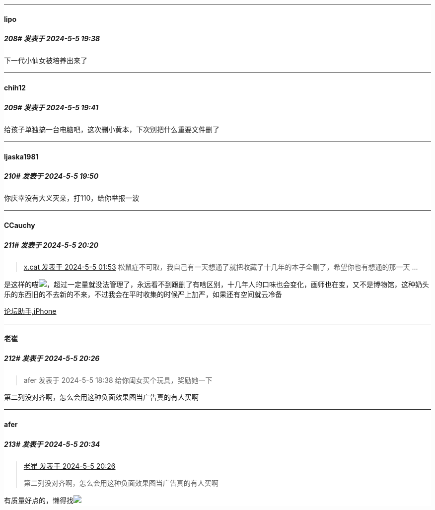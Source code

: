 
*****

####  lipo  
##### 208#       发表于 2024-5-5 19:38

下一代小仙女被培养出来了

*****

####  chih12  
##### 209#       发表于 2024-5-5 19:41

给孩子单独搞一台电脑吧，这次删小黄本，下次别把什么重要文件删了


*****

####  ljaska1981  
##### 210#       发表于 2024-5-5 19:50

你庆幸没有大义灭亲，打110，给你举报一波


*****

####  CCauchy  
##### 211#       发表于 2024-5-5 20:20

<blockquote><a href="httphttps://bbs.saraba1st.com/2b/forum.php?mod=redirect&amp;goto=findpost&amp;pid=64813363&amp;ptid=2182534" target="_blank">x.cat 发表于 2024-5-5 01:53</a>
松鼠症不可取，我自己有一天想通了就把收藏了十几年的本子全删了，希望你也有想通的那一天 ...</blockquote>
是这样的喵<img src="https://static.saraba1st.com/image/smiley/face2017/041.png" referrerpolicy="no-referrer">，超过一定量就没法管理了，永远看不到跟删了有啥区别，十几年人的口味也会变化，画师也在变，又不是博物馆，这种奶头乐的东西旧的不去新的不来，不过我会在平时收集的时候严上加严，如果还有空间就云冷备

[论坛助手,iPhone](https://bbs.saraba1st.com/2b/forum.php?mod=viewthread&amp;tid=2029836)


*****

####  老崔  
##### 212#       发表于 2024-5-5 20:26

<blockquote>afer 发表于 2024-5-5 18:38
给你闺女买个玩具，奖励她一下</blockquote>
第二列没对齐啊，怎么会用这种负面效果图当广告真的有人买啊


*****

####  afer  
##### 213#       发表于 2024-5-5 20:34

<blockquote><a href="httphttps://bbs.saraba1st.com/2b/forum.php?mod=redirect&amp;goto=findpost&amp;pid=64819439&amp;ptid=2182534" target="_blank">老崔 发表于 2024-5-5 20:26</a>

第二列没对齐啊，怎么会用这种负面效果图当广告真的有人买啊</blockquote>
有质量好点的，懒得找<img src="https://static.saraba1st.com/image/smiley/face2017/067.png" referrerpolicy="no-referrer">

